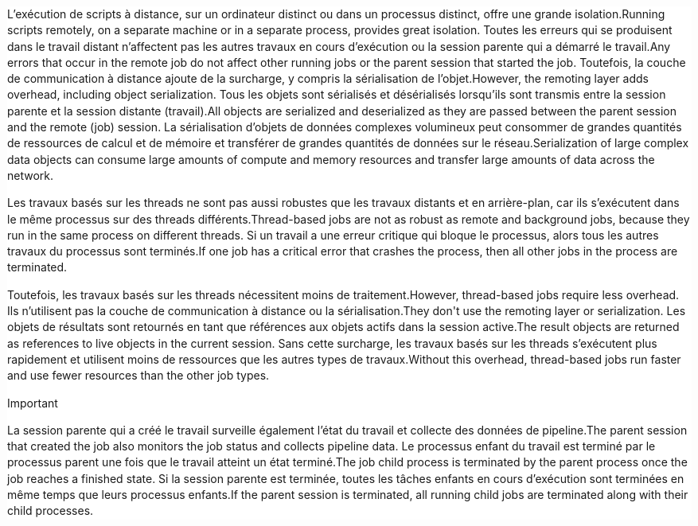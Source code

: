 <span data-ttu-id="d0a94-115">L’exécution de scripts à distance, sur un ordinateur distinct ou dans un processus distinct, offre une grande isolation.</span><span class="sxs-lookup"><span data-stu-id="d0a94-115">Running scripts remotely, on a separate machine or in a separate process, provides great isolation.</span></span> <span data-ttu-id="d0a94-116">Toutes les erreurs qui se produisent dans le travail distant n’affectent pas les autres travaux en cours d’exécution ou la session parente qui a démarré le travail.</span><span class="sxs-lookup"><span data-stu-id="d0a94-116">Any errors that occur in the remote job do not affect other running jobs or the parent session that started the job.</span></span> <span data-ttu-id="d0a94-117">Toutefois, la couche de communication à distance ajoute de la surcharge, y compris la sérialisation de l’objet.</span><span class="sxs-lookup"><span data-stu-id="d0a94-117">However, the remoting layer adds overhead, including object serialization.</span></span> <span data-ttu-id="d0a94-118">Tous les objets sont sérialisés et désérialisés lorsqu’ils sont transmis entre la session parente et la session distante (travail).</span><span class="sxs-lookup"><span data-stu-id="d0a94-118">All objects are serialized and deserialized as they are passed between the parent session and the remote (job) session.</span></span> <span data-ttu-id="d0a94-119">La sérialisation d’objets de données complexes volumineux peut consommer de grandes quantités de ressources de calcul et de mémoire et transférer de grandes quantités de données sur le réseau.</span><span class="sxs-lookup"><span data-stu-id="d0a94-119">Serialization of large complex data objects can consume large amounts of compute and memory resources and transfer large amounts of data across the network.</span></span>

<span data-ttu-id="d0a94-120">Les travaux basés sur les threads ne sont pas aussi robustes que les travaux distants et en arrière-plan, car ils s’exécutent dans le même processus sur des threads différents.</span><span class="sxs-lookup"><span data-stu-id="d0a94-120">Thread-based jobs are not as robust as remote and background jobs, because they run in the same process on different threads.</span></span> <span data-ttu-id="d0a94-121">Si un travail a une erreur critique qui bloque le processus, alors tous les autres travaux du processus sont terminés.</span><span class="sxs-lookup"><span data-stu-id="d0a94-121">If one job has a critical error that crashes the process, then all other jobs in the process are terminated.</span></span>

<span data-ttu-id="d0a94-122">Toutefois, les travaux basés sur les threads nécessitent moins de traitement.</span><span class="sxs-lookup"><span data-stu-id="d0a94-122">However, thread-based jobs require less overhead.</span></span> <span data-ttu-id="d0a94-123">Ils n’utilisent pas la couche de communication à distance ou la sérialisation.</span><span class="sxs-lookup"><span data-stu-id="d0a94-123">They don't use the remoting layer or serialization.</span></span> <span data-ttu-id="d0a94-124">Les objets de résultats sont retournés en tant que références aux objets actifs dans la session active.</span><span class="sxs-lookup"><span data-stu-id="d0a94-124">The result objects are returned as references to live objects in the current session.</span></span> <span data-ttu-id="d0a94-125">Sans cette surcharge, les travaux basés sur les threads s’exécutent plus rapidement et utilisent moins de ressources que les autres types de travaux.</span><span class="sxs-lookup"><span data-stu-id="d0a94-125">Without this overhead, thread-based jobs run faster and use fewer resources than the other job types.</span></span>

> [!IMPORTANT]
> <span data-ttu-id="d0a94-126">La session parente qui a créé le travail surveille également l’état du travail et collecte des données de pipeline.</span><span class="sxs-lookup"><span data-stu-id="d0a94-126">The parent session that created the job also monitors the job status and collects pipeline data.</span></span> <span data-ttu-id="d0a94-127">Le processus enfant du travail est terminé par le processus parent une fois que le travail atteint un état terminé.</span><span class="sxs-lookup"><span data-stu-id="d0a94-127">The job child process is terminated by the parent process once the job reaches a finished state.</span></span> <span data-ttu-id="d0a94-128">Si la session parente est terminée, toutes les tâches enfants en cours d’exécution sont terminées en même temps que leurs processus enfants.</span><span class="sxs-lookup"><span data-stu-id="d0a94-128">If the parent session is terminated, all running child jobs are terminated along with their child processes.</span></span>
